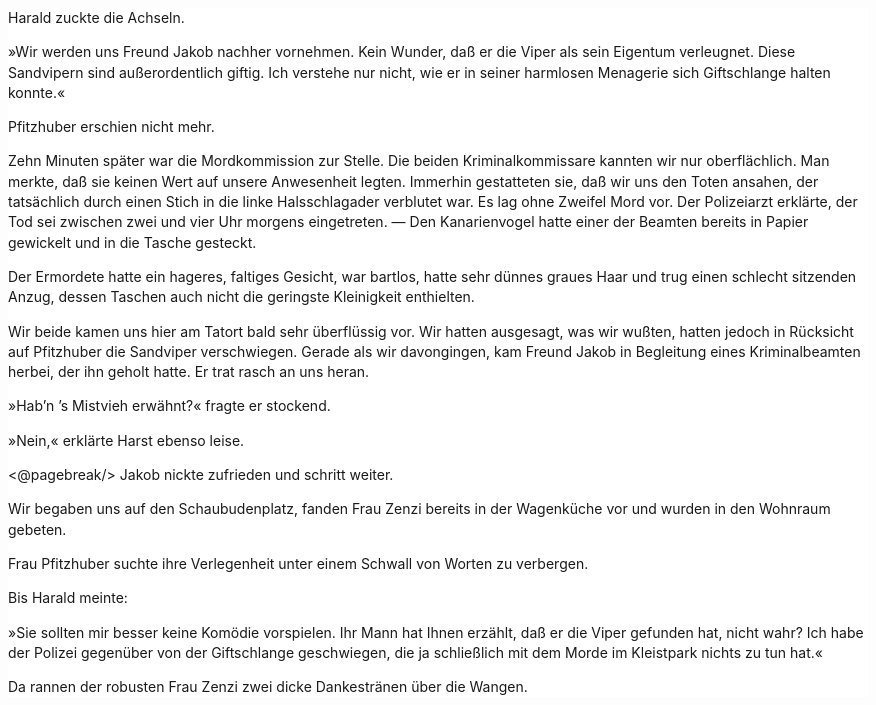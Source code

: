 Harald zuckte die Achseln.

»Wir werden uns Freund Jakob nachher vornehmen.
Kein Wunder, daß er die Viper als sein Eigentum verleugnet.
Diese Sandvipern sind außerordentlich giftig. Ich
verstehe nur nicht, wie er in seiner harmlosen Menagerie sich
Giftschlange halten konnte.«

Pfitzhuber erschien nicht mehr.

Zehn Minuten später war die Mordkommission zur
Stelle. Die beiden Kriminalkommissare kannten wir nur
oberflächlich. Man merkte, daß sie keinen Wert auf unsere
Anwesenheit legten. Immerhin gestatteten sie, daß wir uns
den Toten ansahen, der tatsächlich durch einen Stich in die
linke Halsschlagader verblutet war. Es lag ohne Zweifel
Mord vor. Der Polizeiarzt erklärte, der Tod sei zwischen
zwei und vier Uhr morgens eingetreten. — Den Kanarienvogel
hatte einer der Beamten bereits in Papier gewickelt
und in die Tasche gesteckt.

Der Ermordete hatte ein hageres, faltiges Gesicht, war
bartlos, hatte sehr dünnes graues Haar und trug einen
schlecht sitzenden Anzug, dessen Taschen auch nicht die geringste
Kleinigkeit enthielten.

Wir beide kamen uns hier am Tatort bald sehr überflüssig
vor. Wir hatten ausgesagt, was wir wußten, hatten
jedoch in Rücksicht auf Pfitzhuber die Sandviper verschwiegen.
Gerade als wir davongingen, kam Freund
Jakob in Begleitung eines Kriminalbeamten herbei, der ihn
geholt hatte. Er trat rasch an uns heran.

»Hab’n ’s Mistvieh erwähnt?« fragte er stockend.

»Nein,« erklärte Harst ebenso leise.

<@pagebreak/>
Jakob nickte zufrieden und schritt weiter.

Wir begaben uns auf den Schaubudenplatz, fanden
Frau Zenzi bereits in der Wagenküche vor und wurden in
den Wohnraum gebeten.

Frau Pfitzhuber suchte ihre Verlegenheit unter einem
Schwall von Worten zu verbergen.

Bis Harald meinte:

»Sie sollten mir besser keine Komödie vorspielen. Ihr
Mann hat Ihnen erzählt, daß er die Viper gefunden hat,
nicht wahr? Ich habe der Polizei gegenüber von der Giftschlange
geschwiegen, die ja schließlich mit dem Morde im
Kleistpark nichts zu tun hat.«

Da rannen der robusten Frau Zenzi zwei dicke Dankestränen
über die Wangen.
